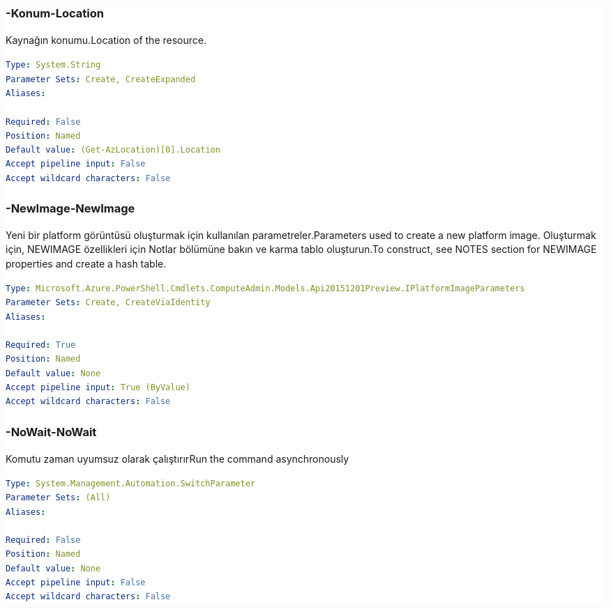 ### <span data-ttu-id="023d7-126">-Konum</span><span class="sxs-lookup"><span data-stu-id="023d7-126">-Location</span></span>
<span data-ttu-id="023d7-127">Kaynağın konumu.</span><span class="sxs-lookup"><span data-stu-id="023d7-127">Location of the resource.</span></span>

```yaml
Type: System.String
Parameter Sets: Create, CreateExpanded
Aliases:

Required: False
Position: Named
Default value: (Get-AzLocation)[0].Location
Accept pipeline input: False
Accept wildcard characters: False

```

### <span data-ttu-id="023d7-128">-NewImage</span><span class="sxs-lookup"><span data-stu-id="023d7-128">-NewImage</span></span>
<span data-ttu-id="023d7-129">Yeni bir platform görüntüsü oluşturmak için kullanılan parametreler.</span><span class="sxs-lookup"><span data-stu-id="023d7-129">Parameters used to create a new platform image.</span></span>
<span data-ttu-id="023d7-130">Oluşturmak için, NEWIMAGE özellikleri için Notlar bölümüne bakın ve karma tablo oluşturun.</span><span class="sxs-lookup"><span data-stu-id="023d7-130">To construct, see NOTES section for NEWIMAGE properties and create a hash table.</span></span>

```yaml
Type: Microsoft.Azure.PowerShell.Cmdlets.ComputeAdmin.Models.Api20151201Preview.IPlatformImageParameters
Parameter Sets: Create, CreateViaIdentity
Aliases:

Required: True
Position: Named
Default value: None
Accept pipeline input: True (ByValue)
Accept wildcard characters: False

```

### <span data-ttu-id="023d7-131">-NoWait</span><span class="sxs-lookup"><span data-stu-id="023d7-131">-NoWait</span></span>
<span data-ttu-id="023d7-132">Komutu zaman uyumsuz olarak çalıştırır</span><span class="sxs-lookup"><span data-stu-id="023d7-132">Run the command asynchronously</span></span>

```yaml
Type: System.Management.Automation.SwitchParameter
Parameter Sets: (All)
Aliases:

Required: False
Position: Named
Default value: None
Accept pipeline input: False
Accept wildcard characters: False

```
